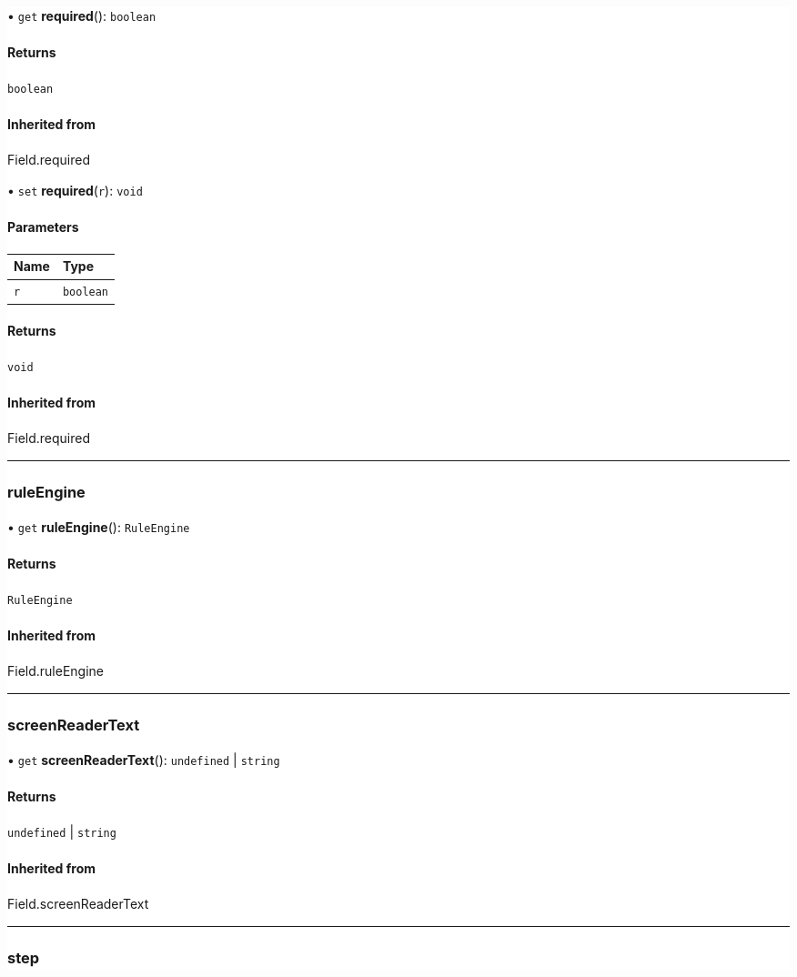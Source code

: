 • `get` **required**(): `boolean`

#### Returns

`boolean`

#### Inherited from

Field.required

• `set` **required**(`r`): `void`

#### Parameters

| Name | Type |
| :------ | :------ |
| `r` | `boolean` |

#### Returns

`void`

#### Inherited from

Field.required

___

### ruleEngine

• `get` **ruleEngine**(): `RuleEngine`

#### Returns

`RuleEngine`

#### Inherited from

Field.ruleEngine

___

### screenReaderText

• `get` **screenReaderText**(): `undefined` \| `string`

#### Returns

`undefined` \| `string`

#### Inherited from

Field.screenReaderText

___

### step
